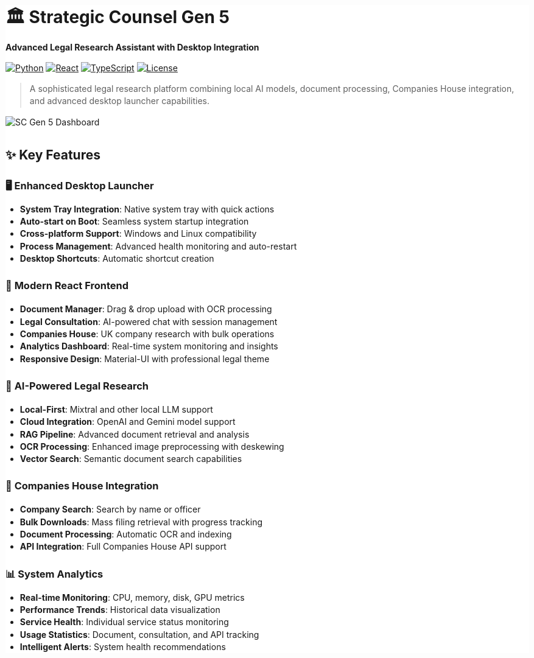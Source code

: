 # 🏛️ Strategic Counsel Gen 5

**Advanced Legal Research Assistant with Desktop Integration**

[![Python](https://img.shields.io/badge/Python-3.11+-blue.svg)](https://python.org)
[![React](https://img.shields.io/badge/React-19.1+-61DAFB.svg)](https://reactjs.org)
[![TypeScript](https://img.shields.io/badge/TypeScript-4.9+-blue.svg)](https://typescriptlang.org)
[![License](https://img.shields.io/badge/License-MIT-green.svg)](LICENSE)

> A sophisticated legal research platform combining local AI models, document processing, Companies House integration, and advanced desktop launcher capabilities.

![SC Gen 5 Dashboard](https://via.placeholder.com/800x400/1976d2/ffffff?text=SC+Gen+5+Dashboard)

## ✨ **Key Features**

### 🖥️ **Enhanced Desktop Launcher**
- **System Tray Integration**: Native system tray with quick actions
- **Auto-start on Boot**: Seamless system startup integration
- **Cross-platform Support**: Windows and Linux compatibility
- **Process Management**: Advanced health monitoring and auto-restart
- **Desktop Shortcuts**: Automatic shortcut creation

### 🎨 **Modern React Frontend**
- **Document Manager**: Drag & drop upload with OCR processing
- **Legal Consultation**: AI-powered chat with session management
- **Companies House**: UK company research with bulk operations
- **Analytics Dashboard**: Real-time system monitoring and insights
- **Responsive Design**: Material-UI with professional legal theme

### 🤖 **AI-Powered Legal Research**
- **Local-First**: Mixtral and other local LLM support
- **Cloud Integration**: OpenAI and Gemini model support
- **RAG Pipeline**: Advanced document retrieval and analysis
- **OCR Processing**: Enhanced image preprocessing with deskewing
- **Vector Search**: Semantic document search capabilities

### 🏢 **Companies House Integration**
- **Company Search**: Search by name or officer
- **Bulk Downloads**: Mass filing retrieval with progress tracking
- **Document Processing**: Automatic OCR and indexing
- **API Integration**: Full Companies House API support

### 📊 **System Analytics**
- **Real-time Monitoring**: CPU, memory, disk, GPU metrics
- **Performance Trends**: Historical data visualization
- **Service Health**: Individual service status monitoring
- **Usage Statistics**: Document, consultation, and API tracking
- **Intelligent Alerts**: System health recommendations
